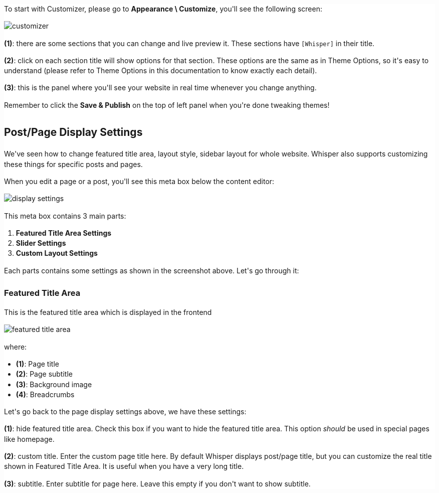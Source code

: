 To start with Customizer, please go to **Appearance \ Customize**, you'll see the following screen:

![customizer](http://fitwp.github.io/docs/whisper/customizer.png)

**(1)**: there are some sections that you can change and live preview it. These sections have `[Whisper]` in their title.

**(2)**: click on each section title will show options for that section. These options are the same as in Theme Options, so it's easy to understand (please refer to Theme Options in this documentation to know exactly each detail).

**(3)**: this is the panel where you'll see your website in real time whenever you change anything.

Remember to click the **Save & Publish** on the top of left panel when you're done tweaking themes!


## Post/Page Display Settings

We've seen how to change featured title area, layout style, sidebar layout for whole website. Whisper also supports customizing these things for specific posts and pages.

When you edit a page or a post, you'll see this meta box below the content editor:

![display settings](http://fitwp.github.io/docs/whisper/display-settings-page.png)

This meta box contains 3 main parts:

1. **Featured Title Area Settings**
1. **Slider Settings**
1. **Custom Layout Settings**

Each parts contains some settings as shown in the screenshot above. Let's go through it:


### Featured Title Area

This is the featured title area which is displayed in the frontend

![featured title area](http://fitwp.github.io/docs/whisper/featured-title-area.png)

where:

- **(1)**: Page title
- **(2)**: Page subtitle
- **(3)**: Background image
- **(4)**: Breadcrumbs

Let's go back to the page display settings above, we have these settings:

**(1)**: hide featured title area. Check this box if you want to hide the featured title area. This option *should* be used in special pages like homepage.

**(2)**: custom title. Enter the custom page title here. By default Whisper displays post/page title, but you can customize the real title shown in Featured Title Area. It is useful when you have a very long title.

**(3)**: subtitle. Enter subtitle for page here. Leave this empty if you don't want to show subtitle.
